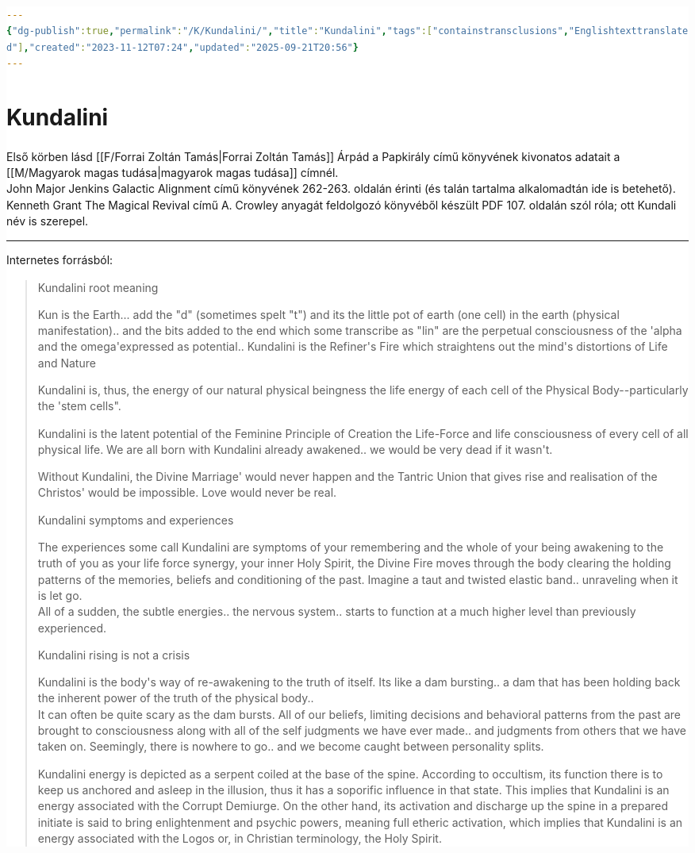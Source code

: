 ```yaml
---
{"dg-publish":true,"permalink":"/K/Kundalini/","title":"Kundalini","tags":["containstransclusions","Englishtexttranslated"],"created":"2023-11-12T07:24","updated":"2025-09-21T20:56"}
---
```



# Kundalini

Első körben lásd [[F/Forrai Zoltán Tamás\|Forrai Zoltán Tamás]] Árpád a Papkirály című könyvének kivonatos adatait a [[M/Magyarok magas tudása\|magyarok magas tudása]] címnél.  
John Major Jenkins Galactic Alignment című könyvének 262-263. oldalán érinti (és talán tartalma alkalomadtán ide is betehető).  
Kenneth Grant The Magical Revival című A. Crowley anyagát feldolgozó könyvéből készült PDF 107. oldalán szól róla; ott Kundali név is szerepel.  

---

Internetes forrásból:  

> Kundalini root meaning  
>
> Kun is the Earth... add the "d" (sometimes spelt "t") and its the little pot of earth (one cell) in the earth (physical manifestation).. and the bits added to the end which some transcribe as "lin" are the perpetual consciousness of the 'alpha and the omega'expressed as potential.. Kundalini is the Refiner's Fire which straightens out the mind's distortions of Life and Nature  
>
> Kundalini is, thus, the energy of our natural physical beingness the life energy of each cell of the Physical Body--particularly the 'stem cells".  
>
> Kundalini is the latent potential of the Feminine Principle of Creation the Life-Force and life consciousness of every cell of all physical life. We are all born with Kundalini already awakened.. we would be very dead if it wasn't.  
>
> Without Kundalini, the Divine Marriage' would never happen and the Tantric Union that gives rise and realisation of the Christos' would be impossible. Love would never be real.  
>
> Kundalini symptoms and experiences  
>
> The experiences some call Kundalini are symptoms of your remembering and the whole of your being awakening to the truth of you as your life force synergy, your inner Holy Spirit, the Divine Fire moves through the body clearing the holding patterns of the memories, beliefs and conditioning of the past. Imagine a taut and twisted elastic band.. unraveling when it is let go.  
> All of a sudden, the subtle energies.. the nervous system.. starts to function at a much higher level than previously experienced.  
>
> Kundalini rising is not a crisis  
>
> Kundalini is the body's way of re-awakening to the truth of itself. Its like a dam bursting.. a dam that has been holding back the inherent power of the truth of the physical body..  
> It can often be quite scary as the dam bursts. All of our beliefs, limiting decisions and behavioral patterns from the past are brought to consciousness along with all of the self judgments we have ever made.. and judgments from others that we have taken on. Seemingly, there is nowhere to go.. and we become caught between personality splits.
>
> Kundalini energy is depicted as a serpent coiled at the base of the spine. According to occultism, its function there is to keep us anchored and asleep in the illusion, thus it has a soporific influence in that state. This implies that Kundalini is an energy associated with the Corrupt Demiurge. On the other hand, its activation and discharge up the spine in a prepared initiate is said to bring enlightenment and psychic powers, meaning full etheric activation, which implies that Kundalini is an energy associated with the Logos or, in Christian terminology, the Holy Spirit.  
>